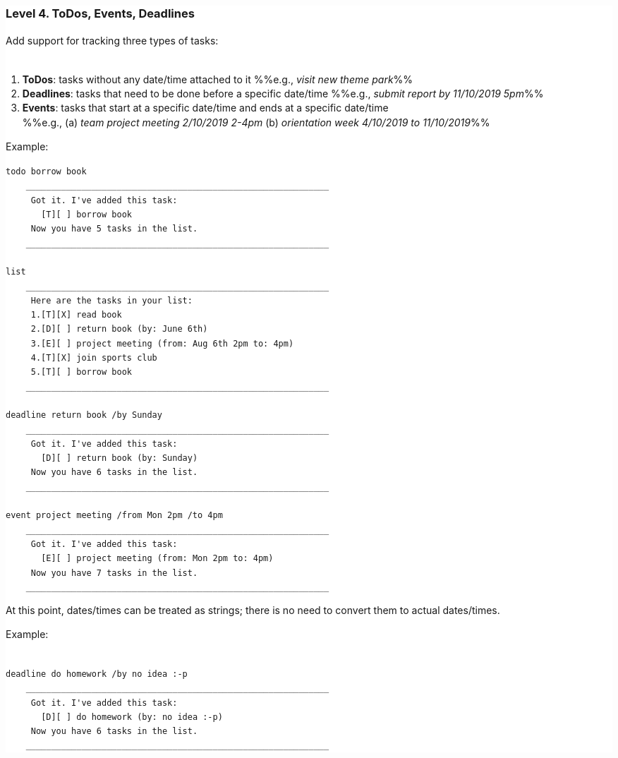 <include boilerplate src="level_thumb.md" var-text=":fas-business-time:" inline />

### Level 4. ToDos, Events, Deadlines

Add support for tracking three types of tasks:
<br>
<br>

1. **ToDos**: tasks without any date/time attached to it %%e.g., _visit new theme park_%%
2. **Deadlines**: tasks that need to be done before a specific date/time %%e.g., _submit report by 11/10/2019 5pm_%%
3. **Events**: tasks that start at a specific date/time and ends at a specific date/time<br>
   %%e.g., (a) _team project meeting 2/10/2019 2-4pm_ (b) _orientation week  4/10/2019 to 11/10/2019_%%

Example:
```{.no-line-numbers}
todo borrow book
    ____________________________________________________________
     Got it. I've added this task:
       [T][ ] borrow book
     Now you have 5 tasks in the list.
    ____________________________________________________________

list
    ____________________________________________________________
     Here are the tasks in your list:
     1.[T][X] read book
     2.[D][ ] return book (by: June 6th)
     3.[E][ ] project meeting (from: Aug 6th 2pm to: 4pm)
     4.[T][X] join sports club
     5.[T][ ] borrow book
    ____________________________________________________________

deadline return book /by Sunday
    ____________________________________________________________
     Got it. I've added this task:
       [D][ ] return book (by: Sunday)
     Now you have 6 tasks in the list.
    ____________________________________________________________

event project meeting /from Mon 2pm /to 4pm
    ____________________________________________________________
     Got it. I've added this task:
       [E][ ] project meeting (from: Mon 2pm to: 4pm)
     Now you have 7 tasks in the list.
    ____________________________________________________________
```

At this point, dates/times can be treated as strings; there is no need to convert them to actual dates/times.

Example:
```{.no-line-numbers}

deadline do homework /by no idea :-p
    ____________________________________________________________
     Got it. I've added this task:
       [D][ ] do homework (by: no idea :-p)
     Now you have 6 tasks in the list.
    ____________________________________________________________
```
